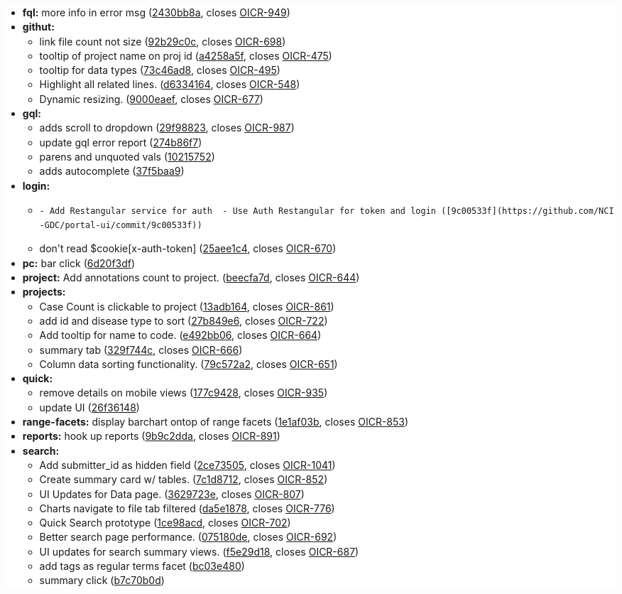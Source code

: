 * **fql:** more info in error msg ([2430bb8a](https://github.com/NCI-GDC/portal-ui/commit/2430bb8a), closes [OICR-949](https://jira.opensciencedatacloud.org/browse/OICR-949))
* **githut:**
  * link file count not size ([92b29c0c](https://github.com/NCI-GDC/portal-ui/commit/92b29c0c), closes [OICR-698](https://jira.opensciencedatacloud.org/browse/OICR-698))
  * tooltip of project name on proj id ([a4258a5f](https://github.com/NCI-GDC/portal-ui/commit/a4258a5f), closes [OICR-475](https://jira.opensciencedatacloud.org/browse/OICR-475))
  * tooltip for data types ([73c46ad8](https://github.com/NCI-GDC/portal-ui/commit/73c46ad8), closes [OICR-495](https://jira.opensciencedatacloud.org/browse/OICR-495))
  * Highlight all related lines. ([d6334164](https://github.com/NCI-GDC/portal-ui/commit/d6334164), closes [OICR-548](https://jira.opensciencedatacloud.org/browse/OICR-548))
  * Dynamic resizing. ([9000eaef](https://github.com/NCI-GDC/portal-ui/commit/9000eaef), closes [OICR-677](https://jira.opensciencedatacloud.org/browse/OICR-677))
* **gql:**
  * adds scroll to dropdown ([29f98823](https://github.com/NCI-GDC/portal-ui/commit/29f98823), closes [OICR-987](https://jira.opensciencedatacloud.org/browse/OICR-987))
  * update gql error report ([274b86f7](https://github.com/NCI-GDC/portal-ui/commit/274b86f7))
  * parens and unquoted vals ([10215752](https://github.com/NCI-GDC/portal-ui/commit/10215752))
  * adds autocomplete ([37f5baa9](https://github.com/NCI-GDC/portal-ui/commit/37f5baa9))
* **login:**
  * 	- Add Restangular service for auth 	- Use Auth Restangular for token and login ([9c00533f](https://github.com/NCI-GDC/portal-ui/commit/9c00533f))
  * don't read $cookie[x-auth-token] ([25aee1c4](https://github.com/NCI-GDC/portal-ui/commit/25aee1c4), closes [OICR-670](https://jira.opensciencedatacloud.org/browse/OICR-670))
* **pc:** bar click ([6d20f3df](https://github.com/NCI-GDC/portal-ui/commit/6d20f3df))
* **project:** Add annotations count to project. ([beecfa7d](https://github.com/NCI-GDC/portal-ui/commit/beecfa7d), closes [OICR-644](https://jira.opensciencedatacloud.org/browse/OICR-644))
* **projects:**
  * Case Count is clickable to project ([13adb164](https://github.com/NCI-GDC/portal-ui/commit/13adb164), closes [OICR-861](https://jira.opensciencedatacloud.org/browse/OICR-861))
  * add id and disease type to sort ([27b849e6](https://github.com/NCI-GDC/portal-ui/commit/27b849e6), closes [OICR-722](https://jira.opensciencedatacloud.org/browse/OICR-722))
  * Add tooltip for name to code. ([e492bb06](https://github.com/NCI-GDC/portal-ui/commit/e492bb06), closes [OICR-664](https://jira.opensciencedatacloud.org/browse/OICR-664))
  * summary tab ([329f744c](https://github.com/NCI-GDC/portal-ui/commit/329f744c), closes [OICR-666](https://jira.opensciencedatacloud.org/browse/OICR-666))
  * Column data sorting functionality. ([79c572a2](https://github.com/NCI-GDC/portal-ui/commit/79c572a2), closes [OICR-651](https://jira.opensciencedatacloud.org/browse/OICR-651))
* **quick:**
  * remove details on mobile views ([177c9428](https://github.com/NCI-GDC/portal-ui/commit/177c9428), closes [OICR-935](https://jira.opensciencedatacloud.org/browse/OICR-935))
  * update UI ([26f36148](https://github.com/NCI-GDC/portal-ui/commit/26f36148))
* **range-facets:** display barchart ontop of range facets ([1e1af03b](https://github.com/NCI-GDC/portal-ui/commit/1e1af03b), closes [OICR-853](https://jira.opensciencedatacloud.org/browse/OICR-853))
* **reports:** hook up reports ([9b9c2dda](https://github.com/NCI-GDC/portal-ui/commit/9b9c2dda), closes [OICR-891](https://jira.opensciencedatacloud.org/browse/OICR-891))
* **search:**
  * Add submitter_id as hidden field ([2ce73505](https://github.com/NCI-GDC/portal-ui/commit/2ce73505), closes [OICR-1041](https://jira.opensciencedatacloud.org/browse/OICR-1041))
  * Create summary card w/ tables. ([7c1d8712](https://github.com/NCI-GDC/portal-ui/commit/7c1d8712), closes [OICR-852](https://jira.opensciencedatacloud.org/browse/OICR-852))
  * UI Updates for Data page. ([3629723e](https://github.com/NCI-GDC/portal-ui/commit/3629723e), closes [OICR-807](https://jira.opensciencedatacloud.org/browse/OICR-807))
  * Charts navigate to file tab filtered ([da5e1878](https://github.com/NCI-GDC/portal-ui/commit/da5e1878), closes [OICR-776](https://jira.opensciencedatacloud.org/browse/OICR-776))
  * Quick Search prototype ([1ce98acd](https://github.com/NCI-GDC/portal-ui/commit/1ce98acd), closes [OICR-702](https://jira.opensciencedatacloud.org/browse/OICR-702))
  * Better search page performance. ([075180de](https://github.com/NCI-GDC/portal-ui/commit/075180de), closes [OICR-692](https://jira.opensciencedatacloud.org/browse/OICR-692))
  * UI updates for search summary views. ([f5e29d18](https://github.com/NCI-GDC/portal-ui/commit/f5e29d18), closes [OICR-687](https://jira.opensciencedatacloud.org/browse/OICR-687))
  * add tags as regular terms facet ([bc03e480](https://github.com/NCI-GDC/portal-ui/commit/bc03e480))
  * summary click ([b7c70b0d](https://github.com/NCI-GDC/portal-ui/commit/b7c70b0d))